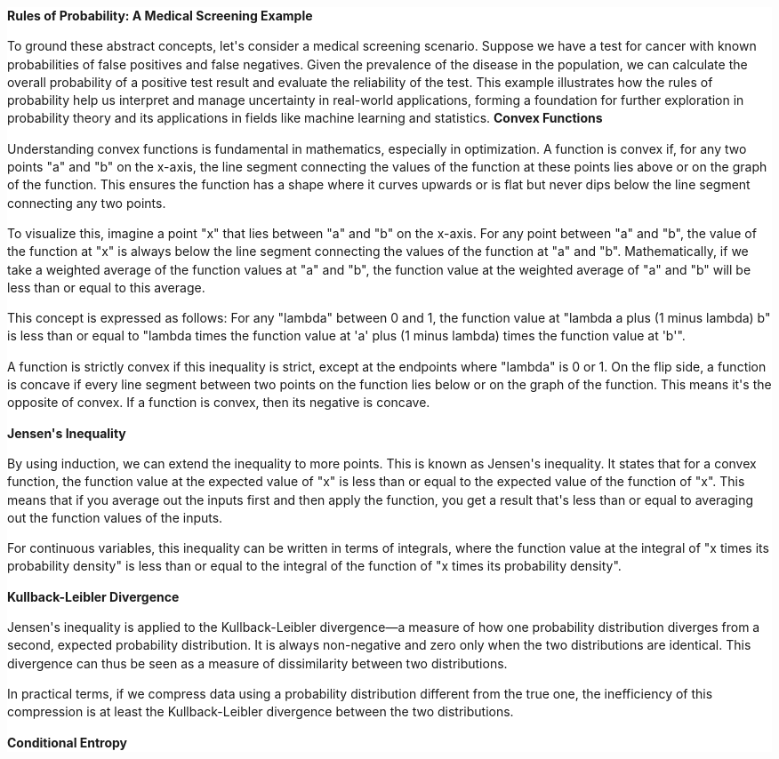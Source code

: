 **Rules of Probability: A Medical Screening Example**

To ground these abstract concepts, let's consider a medical screening scenario. Suppose we have a test for cancer with known probabilities of false positives and false negatives. Given the prevalence of the disease in the population, we can calculate the overall probability of a positive test result and evaluate the reliability of the test. This example illustrates how the rules of probability help us interpret and manage uncertainty in real-world applications, forming a foundation for further exploration in probability theory and its applications in fields like machine learning and statistics.
**Convex Functions**

Understanding convex functions is fundamental in mathematics, especially in optimization. A function is convex if, for any two points "a" and "b" on the x-axis, the line segment connecting the values of the function at these points lies above or on the graph of the function. This ensures the function has a shape where it curves upwards or is flat but never dips below the line segment connecting any two points.

To visualize this, imagine a point "x" that lies between "a" and "b" on the x-axis. For any point between "a" and "b", the value of the function at "x" is always below the line segment connecting the values of the function at "a" and "b". Mathematically, if we take a weighted average of the function values at "a" and "b", the function value at the weighted average of "a" and "b" will be less than or equal to this average.

This concept is expressed as follows: For any "lambda" between 0 and 1, the function value at "lambda a plus (1 minus lambda) b" is less than or equal to "lambda times the function value at 'a' plus (1 minus lambda) times the function value at 'b'".

A function is strictly convex if this inequality is strict, except at the endpoints where "lambda" is 0 or 1. On the flip side, a function is concave if every line segment between two points on the function lies below or on the graph of the function. This means it's the opposite of convex. If a function is convex, then its negative is concave.

**Jensen's Inequality**

By using induction, we can extend the inequality to more points. This is known as Jensen's inequality. It states that for a convex function, the function value at the expected value of "x" is less than or equal to the expected value of the function of "x". This means that if you average out the inputs first and then apply the function, you get a result that's less than or equal to averaging out the function values of the inputs.

For continuous variables, this inequality can be written in terms of integrals, where the function value at the integral of "x times its probability density" is less than or equal to the integral of the function of "x times its probability density".

**Kullback-Leibler Divergence**

Jensen's inequality is applied to the Kullback-Leibler divergence—a measure of how one probability distribution diverges from a second, expected probability distribution. It is always non-negative and zero only when the two distributions are identical. This divergence can thus be seen as a measure of dissimilarity between two distributions.

In practical terms, if we compress data using a probability distribution different from the true one, the inefficiency of this compression is at least the Kullback-Leibler divergence between the two distributions.

**Conditional Entropy**
